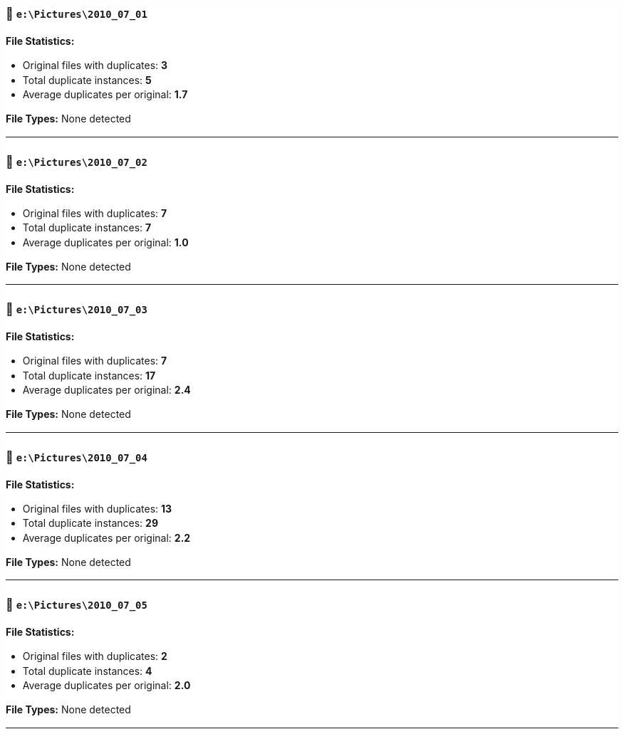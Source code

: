 
### 📁 `e:\Pictures\2010_07_01`

**File Statistics:**
- Original files with duplicates: **3**
- Total duplicate instances: **5**
- Average duplicates per original: **1.7**

**File Types:** None detected

---

### 📁 `e:\Pictures\2010_07_02`

**File Statistics:**
- Original files with duplicates: **7**
- Total duplicate instances: **7**
- Average duplicates per original: **1.0**

**File Types:** None detected

---

### 📁 `e:\Pictures\2010_07_03`

**File Statistics:**
- Original files with duplicates: **7**
- Total duplicate instances: **17**
- Average duplicates per original: **2.4**

**File Types:** None detected

---

### 📁 `e:\Pictures\2010_07_04`

**File Statistics:**
- Original files with duplicates: **13**
- Total duplicate instances: **29**
- Average duplicates per original: **2.2**

**File Types:** None detected

---

### 📁 `e:\Pictures\2010_07_05`

**File Statistics:**
- Original files with duplicates: **2**
- Total duplicate instances: **4**
- Average duplicates per original: **2.0**

**File Types:** None detected

---
